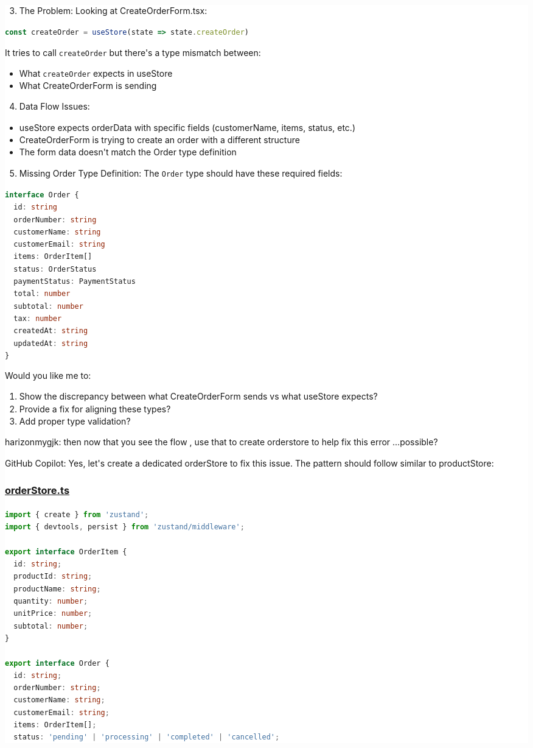 3. The Problem:
Looking at CreateOrderForm.tsx:
```typescript
const createOrder = useStore(state => state.createOrder)
```
It tries to call `createOrder` but there's a type mismatch between:
- What `createOrder` expects in useStore
- What CreateOrderForm is sending

4. Data Flow Issues:
- useStore expects orderData with specific fields (customerName, items, status, etc.)
- CreateOrderForm is trying to create an order with a different structure
- The form data doesn't match the Order type definition

5. Missing Order Type Definition:
The `Order` type should have these required fields:
```typescript
interface Order {
  id: string
  orderNumber: string
  customerName: string
  customerEmail: string
  items: OrderItem[]
  status: OrderStatus
  paymentStatus: PaymentStatus
  total: number
  subtotal: number
  tax: number
  createdAt: string
  updatedAt: string
}
```

Would you like me to:
1. Show the discrepancy between what CreateOrderForm sends vs what useStore expects?
2. Provide a fix for aligning these types?
3. Add proper type validation?

harizonmygjk: then now  that you see the flow , use that to create orderstore to help fix this error ...possible?

GitHub Copilot: Yes, let's create a dedicated orderStore to fix this issue. The pattern should follow similar to productStore:

### [orderStore.ts](file:///c%3A/Users/user/OneDrive/Desktop/Inventra---frontend/src/store/orderStore.ts)

````typescript
import { create } from 'zustand';
import { devtools, persist } from 'zustand/middleware';

export interface OrderItem {
  id: string;
  productId: string;
  productName: string;
  quantity: number;
  unitPrice: number;
  subtotal: number;
}

export interface Order {
  id: string;
  orderNumber: string;
  customerName: string;
  customerEmail: string;
  items: OrderItem[];
  status: 'pending' | 'processing' | 'completed' | 'cancelled';
````